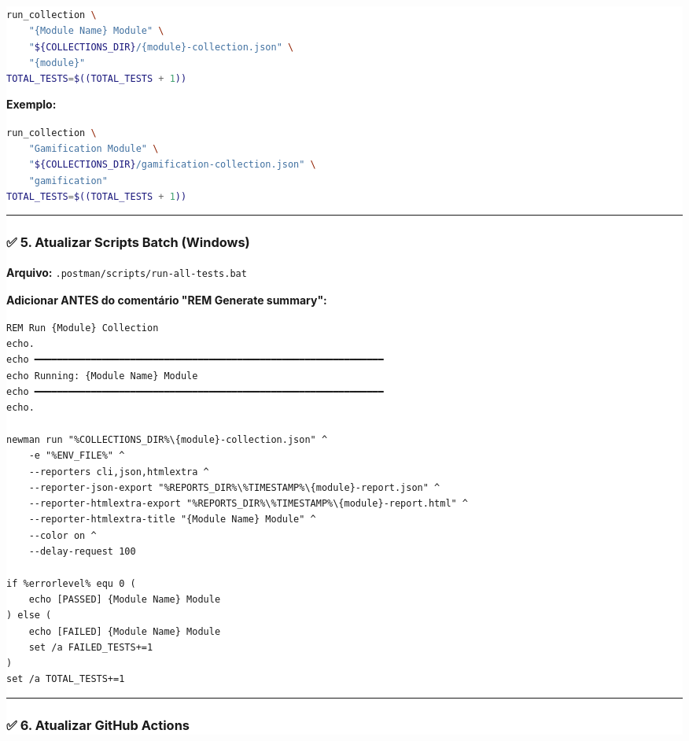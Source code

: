 ```bash
run_collection \
    "{Module Name} Module" \
    "${COLLECTIONS_DIR}/{module}-collection.json" \
    "{module}"
TOTAL_TESTS=$((TOTAL_TESTS + 1))
```

**Exemplo:**
```bash
run_collection \
    "Gamification Module" \
    "${COLLECTIONS_DIR}/gamification-collection.json" \
    "gamification"
TOTAL_TESTS=$((TOTAL_TESTS + 1))
```

---

### ✅ 5. Atualizar Scripts Batch (Windows)

**Arquivo:** `.postman/scripts/run-all-tests.bat`

**Adicionar ANTES do comentário "REM Generate summary":**

```batch
REM Run {Module} Collection
echo.
echo ━━━━━━━━━━━━━━━━━━━━━━━━━━━━━━━━━━━━━━━━━━━━━━━━━━━━━━━━━━━━━━
echo Running: {Module Name} Module
echo ━━━━━━━━━━━━━━━━━━━━━━━━━━━━━━━━━━━━━━━━━━━━━━━━━━━━━━━━━━━━━━
echo.

newman run "%COLLECTIONS_DIR%\{module}-collection.json" ^
    -e "%ENV_FILE%" ^
    --reporters cli,json,htmlextra ^
    --reporter-json-export "%REPORTS_DIR%\%TIMESTAMP%\{module}-report.json" ^
    --reporter-htmlextra-export "%REPORTS_DIR%\%TIMESTAMP%\{module}-report.html" ^
    --reporter-htmlextra-title "{Module Name} Module" ^
    --color on ^
    --delay-request 100

if %errorlevel% equ 0 (
    echo [PASSED] {Module Name} Module
) else (
    echo [FAILED] {Module Name} Module
    set /a FAILED_TESTS+=1
)
set /a TOTAL_TESTS+=1
```

---

### ✅ 6. Atualizar GitHub Actions
